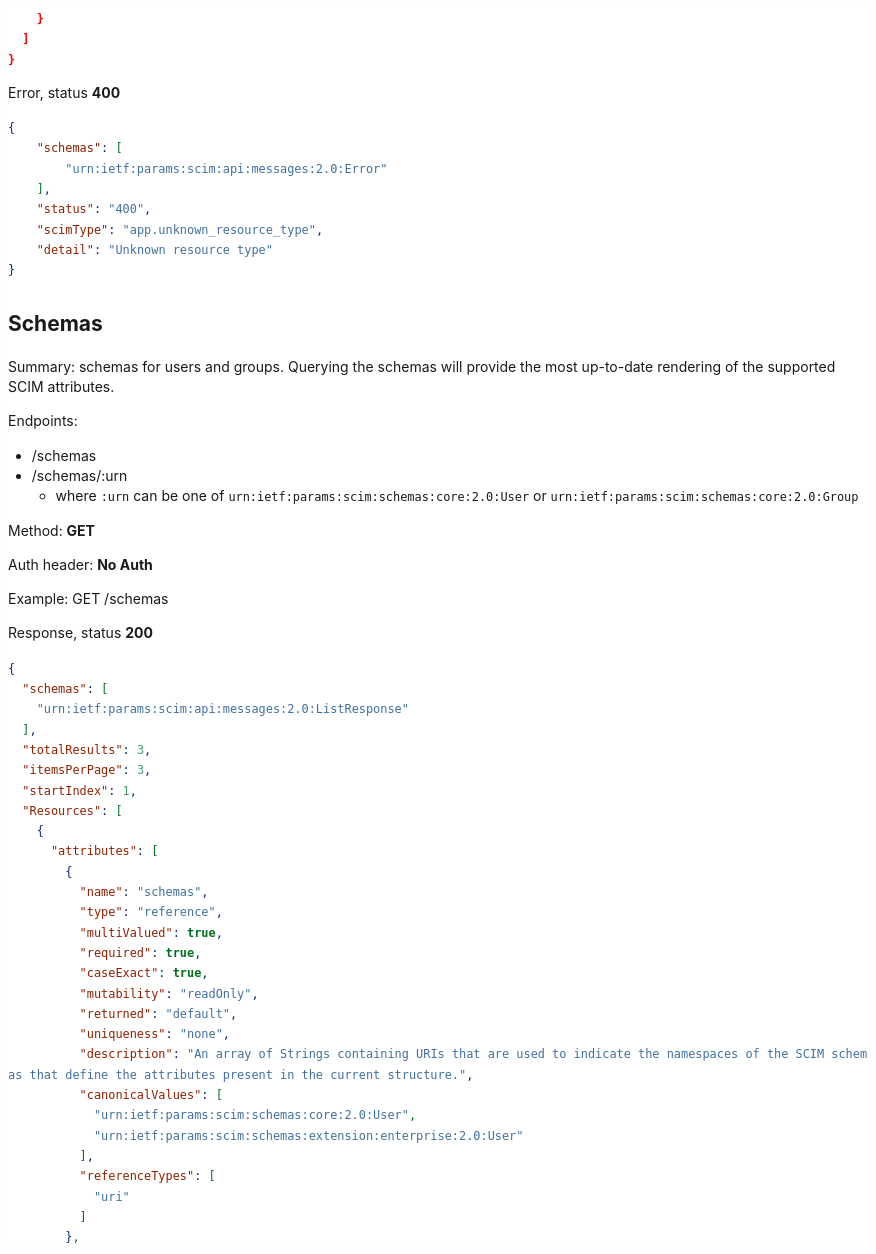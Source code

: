 ```json
    }
  ]
}
```

Error, status **400**
```json
{
    "schemas": [
        "urn:ietf:params:scim:api:messages:2.0:Error"
    ],
    "status": "400",
    "scimType": "app.unknown_resource_type",
    "detail": "Unknown resource type"
}
```

## Schemas

Summary: schemas for users and groups. Querying the schemas will provide the most up-to-date rendering of the supported SCIM attributes.

Endpoints:
* /schemas
* /schemas/:urn
  - where `:urn` can be one of `urn:ietf:params:scim:schemas:core:2.0:User` or `urn:ietf:params:scim:schemas:core:2.0:Group`

Method: **GET**

Auth header: **No Auth**

Example: GET /schemas

Response, status **200**

```json
{
  "schemas": [
    "urn:ietf:params:scim:api:messages:2.0:ListResponse"
  ],
  "totalResults": 3,
  "itemsPerPage": 3,
  "startIndex": 1,
  "Resources": [
    {
      "attributes": [
        {
          "name": "schemas",
          "type": "reference",
          "multiValued": true,
          "required": true,
          "caseExact": true,
          "mutability": "readOnly",
          "returned": "default",
          "uniqueness": "none",
          "description": "An array of Strings containing URIs that are used to indicate the namespaces of the SCIM schemas that define the attributes present in the current structure.",
          "canonicalValues": [
            "urn:ietf:params:scim:schemas:core:2.0:User",
            "urn:ietf:params:scim:schemas:extension:enterprise:2.0:User"
          ],
          "referenceTypes": [
            "uri"
          ]
        },
```